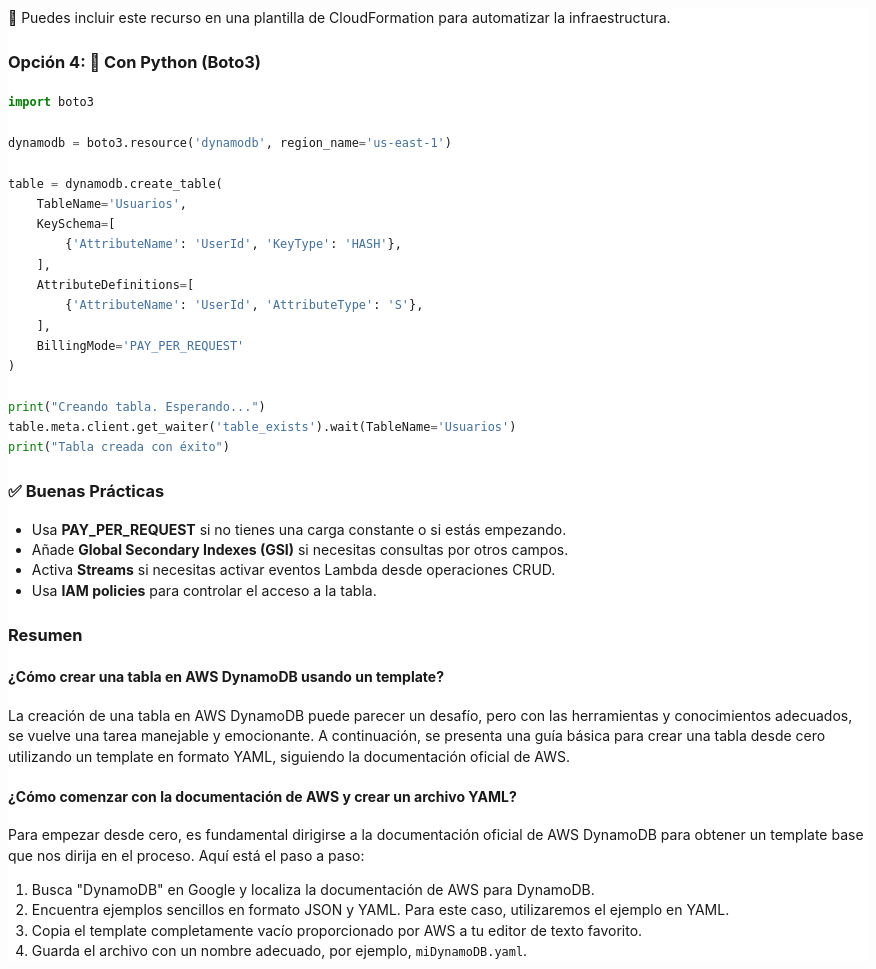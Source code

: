 🔹 Puedes incluir este recurso en una plantilla de CloudFormation para automatizar la infraestructura.

### Opción 4: 🐍 Con Python (Boto3)

```python
import boto3

dynamodb = boto3.resource('dynamodb', region_name='us-east-1')

table = dynamodb.create_table(
    TableName='Usuarios',
    KeySchema=[
        {'AttributeName': 'UserId', 'KeyType': 'HASH'},
    ],
    AttributeDefinitions=[
        {'AttributeName': 'UserId', 'AttributeType': 'S'},
    ],
    BillingMode='PAY_PER_REQUEST'
)

print("Creando tabla. Esperando...")
table.meta.client.get_waiter('table_exists').wait(TableName='Usuarios')
print("Tabla creada con éxito")
```

### ✅ Buenas Prácticas

* Usa **PAY\_PER\_REQUEST** si no tienes una carga constante o si estás empezando.
* Añade **Global Secondary Indexes (GSI)** si necesitas consultas por otros campos.
* Activa **Streams** si necesitas activar eventos Lambda desde operaciones CRUD.
* Usa **IAM policies** para controlar el acceso a la tabla.

### Resumen

#### ¿Cómo crear una tabla en AWS DynamoDB usando un template?

La creación de una tabla en AWS DynamoDB puede parecer un desafío, pero con las herramientas y conocimientos adecuados, se vuelve una tarea manejable y emocionante. A continuación, se presenta una guía básica para crear una tabla desde cero utilizando un template en formato YAML, siguiendo la documentación oficial de AWS.

#### ¿Cómo comenzar con la documentación de AWS y crear un archivo YAML?

Para empezar desde cero, es fundamental dirigirse a la documentación oficial de AWS DynamoDB para obtener un template base que nos dirija en el proceso. Aquí está el paso a paso:

1. Busca "DynamoDB" en Google y localiza la documentación de AWS para DynamoDB.
2. Encuentra ejemplos sencillos en formato JSON y YAML. Para este caso, utilizaremos el ejemplo en YAML.
3. Copia el template completamente vacío proporcionado por AWS a tu editor de texto favorito.
4. Guarda el archivo con un nombre adecuado, por ejemplo, `miDynamoDB.yaml`.
